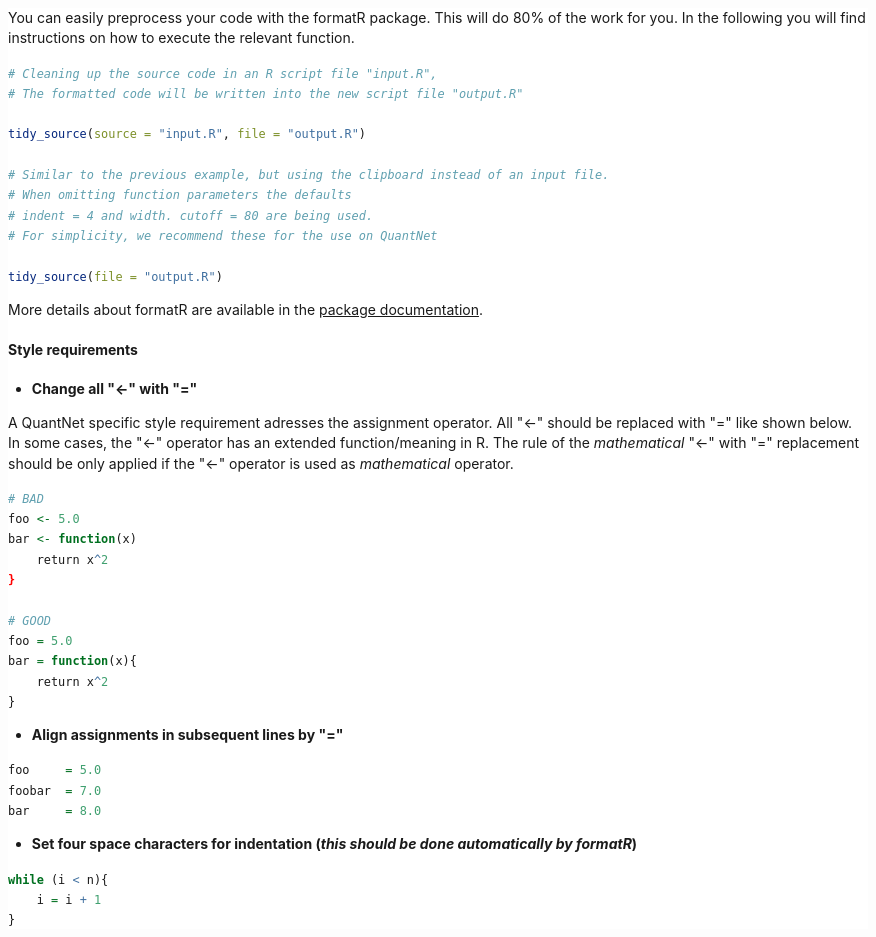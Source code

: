 You can easily preprocess your code with the formatR package. This will do 80% of the work for you. In the following you will find instructions on how to execute the relevant function.

```R
# Cleaning up the source code in an R script file "input.R",  
# The formatted code will be written into the new script file "output.R"

tidy_source(source = "input.R", file = "output.R")

# Similar to the previous example, but using the clipboard instead of an input file.
# When omitting function parameters the defaults
# indent = 4 and width. cutoff = 80 are being used.
# For simplicity, we recommend these for the use on QuantNet

tidy_source(file = "output.R")
```
More details about formatR are available in the [package documentation](https://cran.r-project.org/web/packages/formatR/index.html).

#### Style requirements
* __Change all "<-" with "="__

A QuantNet specific style requirement adresses the assignment operator. All "<-" should be replaced with "=" like shown below.
In some cases, the "<-" operator has an extended function/meaning in R. The rule of the _mathematical_ "<-" with "=" replacement should be only applied if the "<-" operator is used as _mathematical_ operator.

```R
# BAD
foo <- 5.0
bar <- function(x) 
    return x^2
}

# GOOD
foo = 5.0
bar = function(x){
    return x^2
}
```

* __Align assignments in subsequent lines by "="__

```R
foo     = 5.0
foobar  = 7.0
bar     = 8.0
```

* __Set four space characters for indentation (_this should be done automatically by formatR_)__

```R
while (i < n){
    i = i + 1
}
```
